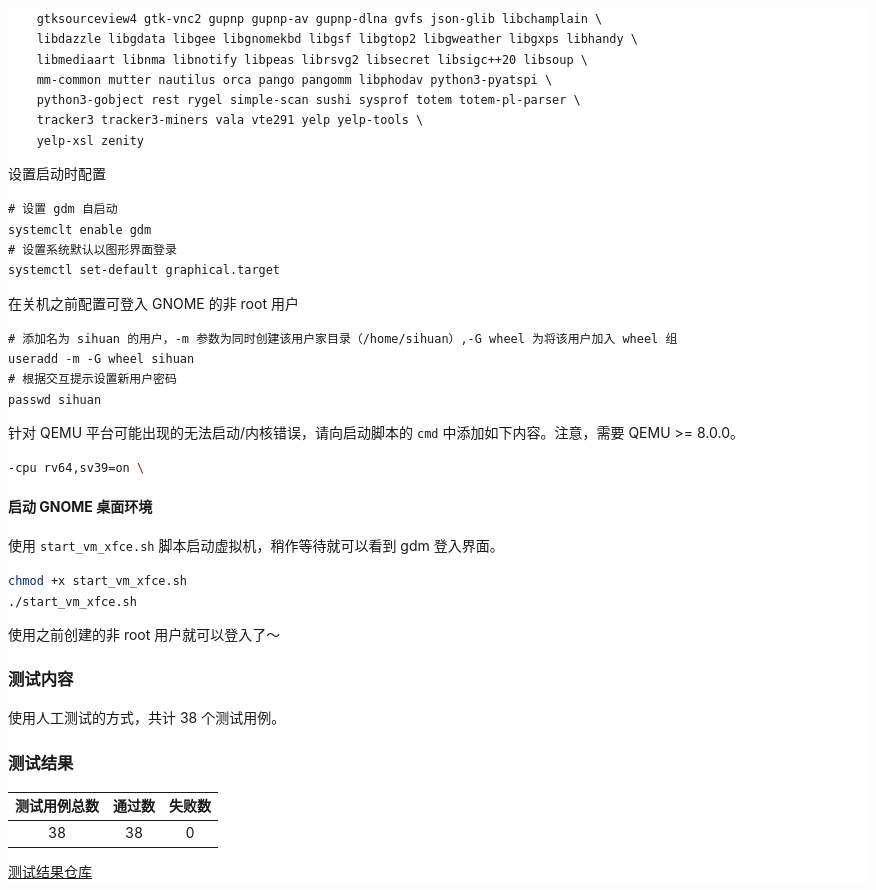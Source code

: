 ```shell
	gtksourceview4 gtk-vnc2 gupnp gupnp-av gupnp-dlna gvfs json-glib libchamplain \
	libdazzle libgdata libgee libgnomekbd libgsf libgtop2 libgweather libgxps libhandy \
	libmediaart libnma libnotify libpeas librsvg2 libsecret libsigc++20 libsoup \
	mm-common mutter nautilus orca pango pangomm libphodav python3-pyatspi \
	python3-gobject rest rygel simple-scan sushi sysprof totem totem-pl-parser \
	tracker3 tracker3-miners vala vte291 yelp yelp-tools \
	yelp-xsl zenity
```

设置启动时配置

```shell
# 设置 gdm 自启动
systemclt enable gdm
# 设置系统默认以图形界面登录
systemctl set-default graphical.target
```

在关机之前配置可登入 GNOME 的非 root 用户

```shell
# 添加名为 sihuan 的用户，-m 参数为同时创建该用户家目录（/home/sihuan）,-G wheel 为将该用户加入 wheel 组
useradd -m -G wheel sihuan
# 根据交互提示设置新用户密码
passwd sihuan
```

针对 QEMU 平台可能出现的无法启动/内核错误，请向启动脚本的 `cmd` 中添加如下内容。注意，需要 QEMU >= 8.0.0。

```bash
-cpu rv64,sv39=on \
```

#### 启动 GNOME 桌面环境

使用 `start_vm_xfce.sh` 脚本启动虚拟机，稍作等待就可以看到 gdm 登入界面。

```bash
chmod +x start_vm_xfce.sh
./start_vm_xfce.sh
```

使用之前创建的非 root 用户就可以登入了～

### 测试内容

使用人工测试的方式，共计 38 个测试用例。

### 测试结果

| 测试用例总数 | 通过数 | 失败数 |
|:------------:|:------:|:------:|
|      38      |   38   |   0    |

[测试结果仓库](https://gitee.com/yunxiangluo/openeuler-riscv-2303-test/tree/master/System_and_Feature_Test/Gnome)
